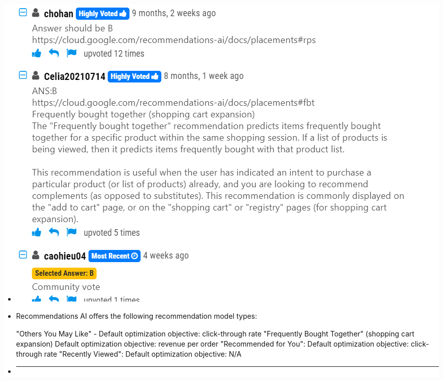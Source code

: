 *   ![image-20220328102720898](images/image-20220328102720898.png)

* Recommendations AI offers the following recommendation model types:

  "Others You May Like" - Default optimization objective: click-through rate
  "Frequently Bought Together" (shopping cart expansion) Default optimization objective: revenue per order
  "Recommended for You": Default optimization objective: click-through rate
  "Recently Viewed": Default optimization objective: N/A

* -------------------------------------------------------------------------------------------------------------------------------------------------------------------------------
